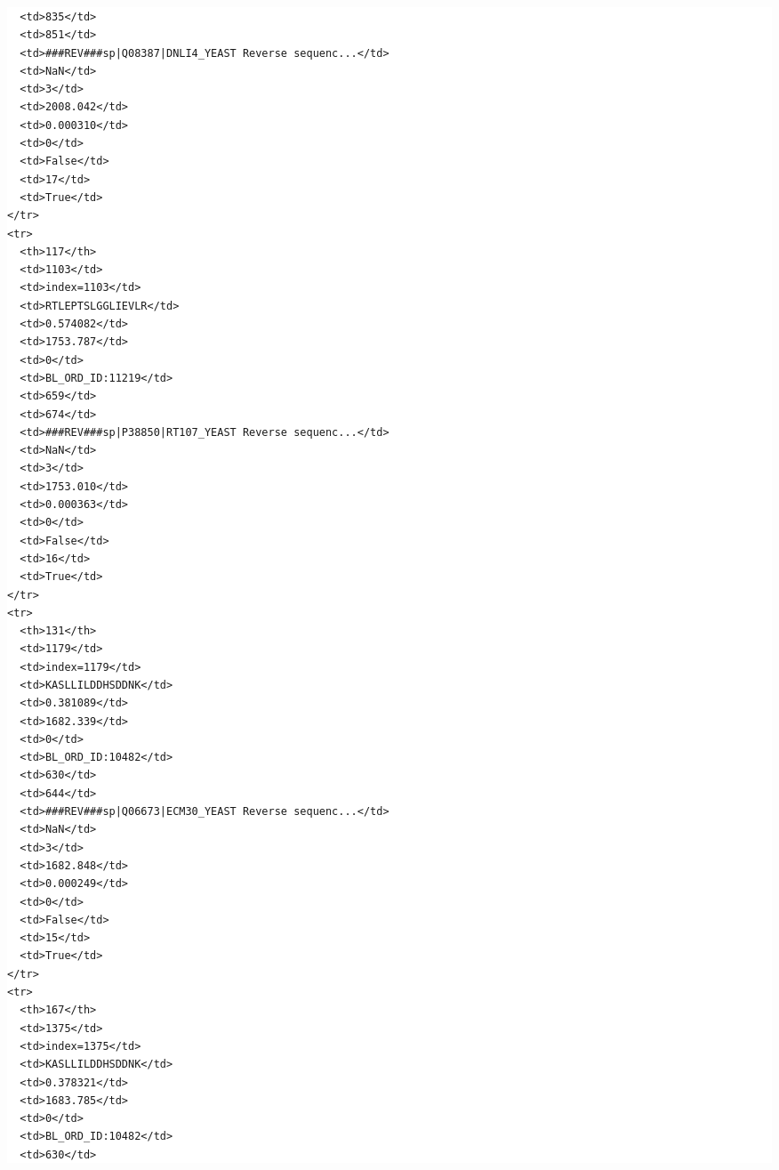       <td>835</td>
      <td>851</td>
      <td>###REV###sp|Q08387|DNLI4_YEAST Reverse sequenc...</td>
      <td>NaN</td>
      <td>3</td>
      <td>2008.042</td>
      <td>0.000310</td>
      <td>0</td>
      <td>False</td>
      <td>17</td>
      <td>True</td>
    </tr>
    <tr>
      <th>117</th>
      <td>1103</td>
      <td>index=1103</td>
      <td>RTLEPTSLGGLIEVLR</td>
      <td>0.574082</td>
      <td>1753.787</td>
      <td>0</td>
      <td>BL_ORD_ID:11219</td>
      <td>659</td>
      <td>674</td>
      <td>###REV###sp|P38850|RT107_YEAST Reverse sequenc...</td>
      <td>NaN</td>
      <td>3</td>
      <td>1753.010</td>
      <td>0.000363</td>
      <td>0</td>
      <td>False</td>
      <td>16</td>
      <td>True</td>
    </tr>
    <tr>
      <th>131</th>
      <td>1179</td>
      <td>index=1179</td>
      <td>KASLLILDDHSDDNK</td>
      <td>0.381089</td>
      <td>1682.339</td>
      <td>0</td>
      <td>BL_ORD_ID:10482</td>
      <td>630</td>
      <td>644</td>
      <td>###REV###sp|Q06673|ECM30_YEAST Reverse sequenc...</td>
      <td>NaN</td>
      <td>3</td>
      <td>1682.848</td>
      <td>0.000249</td>
      <td>0</td>
      <td>False</td>
      <td>15</td>
      <td>True</td>
    </tr>
    <tr>
      <th>167</th>
      <td>1375</td>
      <td>index=1375</td>
      <td>KASLLILDDHSDDNK</td>
      <td>0.378321</td>
      <td>1683.785</td>
      <td>0</td>
      <td>BL_ORD_ID:10482</td>
      <td>630</td>